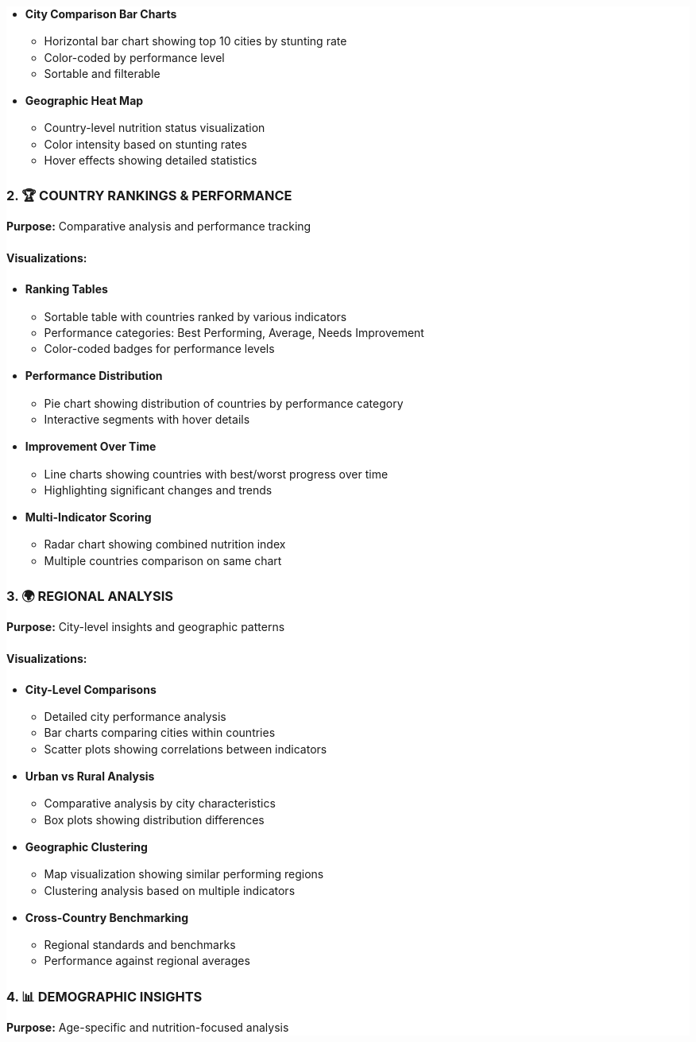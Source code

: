 - **City Comparison Bar Charts**
  - Horizontal bar chart showing top 10 cities by stunting rate
  - Color-coded by performance level
  - Sortable and filterable

- **Geographic Heat Map**
  - Country-level nutrition status visualization
  - Color intensity based on stunting rates
  - Hover effects showing detailed statistics

### 2. 🏆 COUNTRY RANKINGS & PERFORMANCE
**Purpose:** Comparative analysis and performance tracking

#### Visualizations:
- **Ranking Tables**
  - Sortable table with countries ranked by various indicators
  - Performance categories: Best Performing, Average, Needs Improvement
  - Color-coded badges for performance levels

- **Performance Distribution**
  - Pie chart showing distribution of countries by performance category
  - Interactive segments with hover details

- **Improvement Over Time**
  - Line charts showing countries with best/worst progress over time
  - Highlighting significant changes and trends

- **Multi-Indicator Scoring**
  - Radar chart showing combined nutrition index
  - Multiple countries comparison on same chart

### 3. 🌍 REGIONAL ANALYSIS
**Purpose:** City-level insights and geographic patterns

#### Visualizations:
- **City-Level Comparisons**
  - Detailed city performance analysis
  - Bar charts comparing cities within countries
  - Scatter plots showing correlations between indicators

- **Urban vs Rural Analysis**
  - Comparative analysis by city characteristics
  - Box plots showing distribution differences

- **Geographic Clustering**
  - Map visualization showing similar performing regions
  - Clustering analysis based on multiple indicators

- **Cross-Country Benchmarking**
  - Regional standards and benchmarks
  - Performance against regional averages

### 4. 📊 DEMOGRAPHIC INSIGHTS
**Purpose:** Age-specific and nutrition-focused analysis
